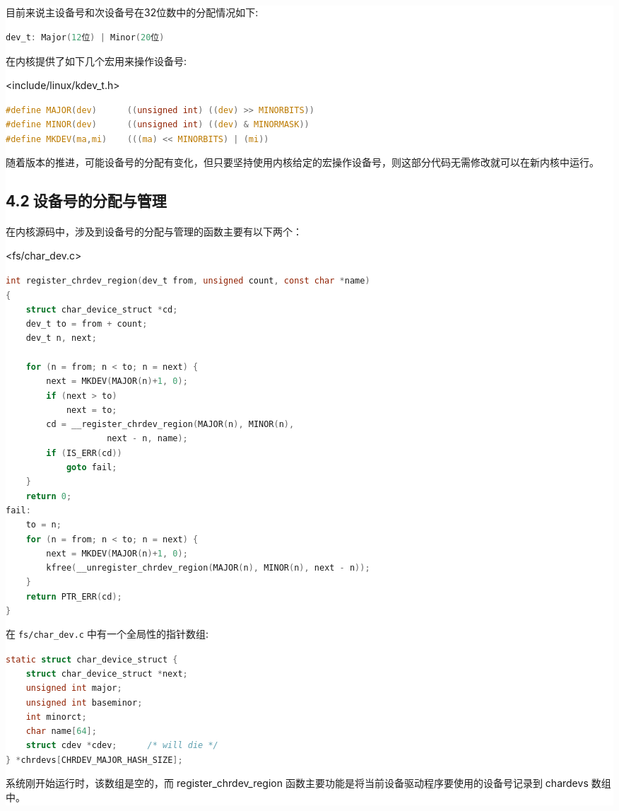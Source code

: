 目前来说主设备号和次设备号在32位数中的分配情况如下:

```c
dev_t: Major(12位) | Minor(20位)
```

在内核提供了如下几个宏用来操作设备号:

<include/linux/kdev_t.h>

```c
#define MAJOR(dev)      ((unsigned int) ((dev) >> MINORBITS))
#define MINOR(dev)      ((unsigned int) ((dev) & MINORMASK))
#define MKDEV(ma,mi)    (((ma) << MINORBITS) | (mi))
```

随着版本的推进，可能设备号的分配有变化，但只要坚持使用内核给定的宏操作设备号，则这部分代码无需修改就可以在新内核中运行。

## 4.2 设备号的分配与管理

在内核源码中，涉及到设备号的分配与管理的函数主要有以下两个：


<fs/char_dev.c>
```c
int register_chrdev_region(dev_t from, unsigned count, const char *name)
{
    struct char_device_struct *cd;
    dev_t to = from + count;
    dev_t n, next;

    for (n = from; n < to; n = next) {
        next = MKDEV(MAJOR(n)+1, 0);
        if (next > to)
            next = to;
        cd = __register_chrdev_region(MAJOR(n), MINOR(n),
                    next - n, name);
        if (IS_ERR(cd))
            goto fail;
    }
    return 0;
fail:
    to = n;
    for (n = from; n < to; n = next) {
        next = MKDEV(MAJOR(n)+1, 0);
        kfree(__unregister_chrdev_region(MAJOR(n), MINOR(n), next - n));
    }
    return PTR_ERR(cd);
}
```

在 `fs/char_dev.c` 中有一个全局性的指针数组:

```c
static struct char_device_struct {
    struct char_device_struct *next;
    unsigned int major;
    unsigned int baseminor;
    int minorct;
    char name[64];
    struct cdev *cdev;      /* will die */
} *chrdevs[CHRDEV_MAJOR_HASH_SIZE];
```

系统刚开始运行时，该数组是空的，而 register_chrdev_region 函数主要功能是将当前设备驱动程序要使用的设备号记录到 chardevs 数组中。

